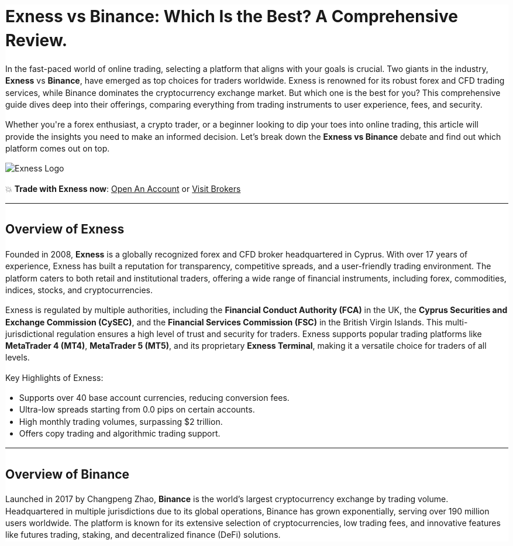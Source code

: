 # Exness vs Binance: Which Is the Best? A Comprehensive Review.

In the fast-paced world of online trading, selecting a platform that aligns with your goals is crucial. Two giants in the industry, **Exness** vs **Binance**, have emerged as top choices for traders worldwide. Exness is renowned for its robust forex and CFD trading services, while Binance dominates the cryptocurrency exchange market. But which one is the best for you? This comprehensive guide dives deep into their offerings, comparing everything from trading instruments to user experience, fees, and security.

Whether you're a forex enthusiast, a crypto trader, or a beginner looking to dip your toes into online trading, this article will provide the insights you need to make an informed decision. Let’s break down the **Exness vs Binance** debate and find out which platform comes out on top.

![Exness Logo](https://d3dpet1g0ty5ed.cloudfront.net/EN_Think_Next_Level_Phone_800x800.png)

💥 **Trade with Exness now**: [Open An Account](https://one.exnesstrack.org/boarding/sign-up/a/89rj8di4n7) or [Visit Brokers](https://one.exnesstrack.org/a/89rj8di4n7)

---

## Overview of Exness

Founded in 2008, **Exness** is a globally recognized forex and CFD broker headquartered in Cyprus. With over 17 years of experience, Exness has built a reputation for transparency, competitive spreads, and a user-friendly trading environment. The platform caters to both retail and institutional traders, offering a wide range of financial instruments, including forex, commodities, indices, stocks, and cryptocurrencies.

Exness is regulated by multiple authorities, including the **Financial Conduct Authority (FCA)** in the UK, the **Cyprus Securities and Exchange Commission (CySEC)**, and the **Financial Services Commission (FSC)** in the British Virgin Islands. This multi-jurisdictional regulation ensures a high level of trust and security for traders. Exness supports popular trading platforms like **MetaTrader 4 (MT4)**, **MetaTrader 5 (MT5)**, and its proprietary **Exness Terminal**, making it a versatile choice for traders of all levels.

Key Highlights of Exness:
- Supports over 40 base account currencies, reducing conversion fees.
- Ultra-low spreads starting from 0.0 pips on certain accounts.
- High monthly trading volumes, surpassing $2 trillion.
- Offers copy trading and algorithmic trading support.

---

## Overview of Binance

Launched in 2017 by Changpeng Zhao, **Binance** is the world’s largest cryptocurrency exchange by trading volume. Headquartered in multiple jurisdictions due to its global operations, Binance has grown exponentially, serving over 190 million users worldwide. The platform is known for its extensive selection of cryptocurrencies, low trading fees, and innovative features like futures trading, staking, and decentralized finance (DeFi) solutions.
